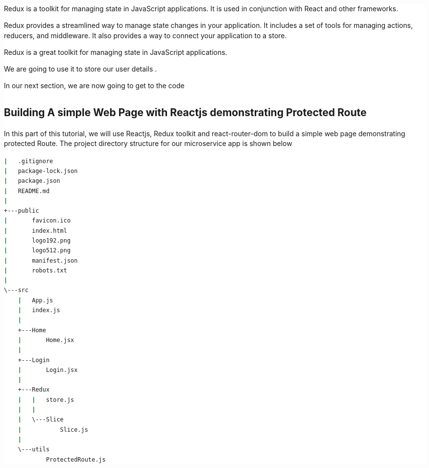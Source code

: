 Redux is a toolkit for managing state in JavaScript applications. It is used in conjunction with React and other frameworks.

Redux provides a streamlined way to manage state changes in your application. It includes a set of tools for managing actions, reducers, and middleware. It also provides a way to connect your application to a store.

Redux is a great toolkit for managing state in JavaScript applications.

We are going to use it to store our user details .

In our next section, we are now going to get to the code

## Building A simple Web Page with Reactjs demonstrating Protected Route
 
In this part of this tutorial, we will use Reactjs, Redux toolkit and react-router-dom  to build a simple web page demonstrating protected Route. The project directory structure for our microservice app is shown below

```bash
|   .gitignore
|   package-lock.json
|   package.json
|   README.md
|   
+---public
|       favicon.ico
|       index.html
|       logo192.png
|       logo512.png
|       manifest.json
|       robots.txt
|       
\---src
    |   App.js
    |   index.js
    |   
    +---Home
    |       Home.jsx
    |       
    +---Login
    |       Login.jsx
    |       
    +---Redux
    |   |   store.js
    |   |   
    |   \---Slice
    |           Slice.js
    |           
    \---utils
            ProtectedRoute.js

```
